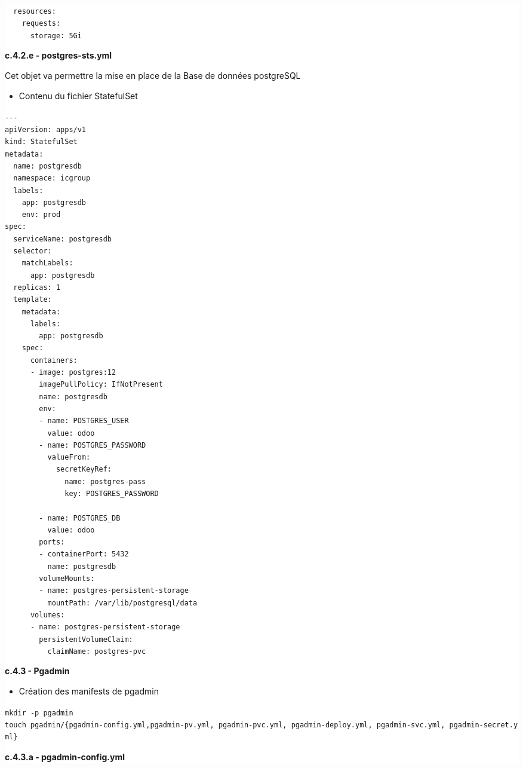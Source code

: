 ```
  resources:
    requests:
      storage: 5Gi
```
**c.4.2.e - postgres-sts.yml**

Cet objet va permettre la mise en place de la Base de données postgreSQL 

- Contenu du fichier StatefulSet
```
---
apiVersion: apps/v1
kind: StatefulSet
metadata:
  name: postgresdb
  namespace: icgroup
  labels:
    app: postgresdb
    env: prod
spec:
  serviceName: postgresdb
  selector:
    matchLabels:
      app: postgresdb
  replicas: 1
  template:
    metadata:
      labels:
        app: postgresdb
    spec:
      containers:
      - image: postgres:12
        imagePullPolicy: IfNotPresent
        name: postgresdb
        env:
        - name: POSTGRES_USER
          value: odoo
        - name: POSTGRES_PASSWORD
          valueFrom:
            secretKeyRef:
              name: postgres-pass
              key: POSTGRES_PASSWORD

        - name: POSTGRES_DB
          value: odoo
        ports:
        - containerPort: 5432
          name: postgresdb
        volumeMounts:
        - name: postgres-persistent-storage
          mountPath: /var/lib/postgresql/data
      volumes:
      - name: postgres-persistent-storage
        persistentVolumeClaim:
          claimName: postgres-pvc
```
**c.4.3 - Pgadmin**
- Création des manifests de pgadmin 
```
mkdir -p pgadmin
touch pgadmin/{pgadmin-config.yml,pgadmin-pv.yml, pgadmin-pvc.yml, pgadmin-deploy.yml, pgadmin-svc.yml, pgadmin-secret.yml}
```
**c.4.3.a - pgadmin-config.yml**
